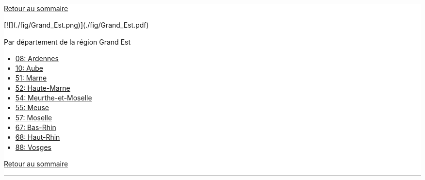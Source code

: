 [Retour au sommaire](#top)

<a name="Grand_Est_detail">
[![](./fig/Grand_Est.png)](./fig/Grand_Est.pdf) <br>

 Par département de la région Grand Est

- [08: Ardennes](#08)
- [10: Aube](#10)
- [51: Marne](#51)
- [52: Haute-Marne](#52)
- [54: Meurthe-et-Moselle](#54)
- [55: Meuse](#55)
- [57: Moselle](#57)
- [67: Bas-Rhin](#67)
- [68: Haut-Rhin](#68)
- [88: Vosges](#88)

[Retour au sommaire](#top)

 - - - -

<a name="Guadeloupe"> 